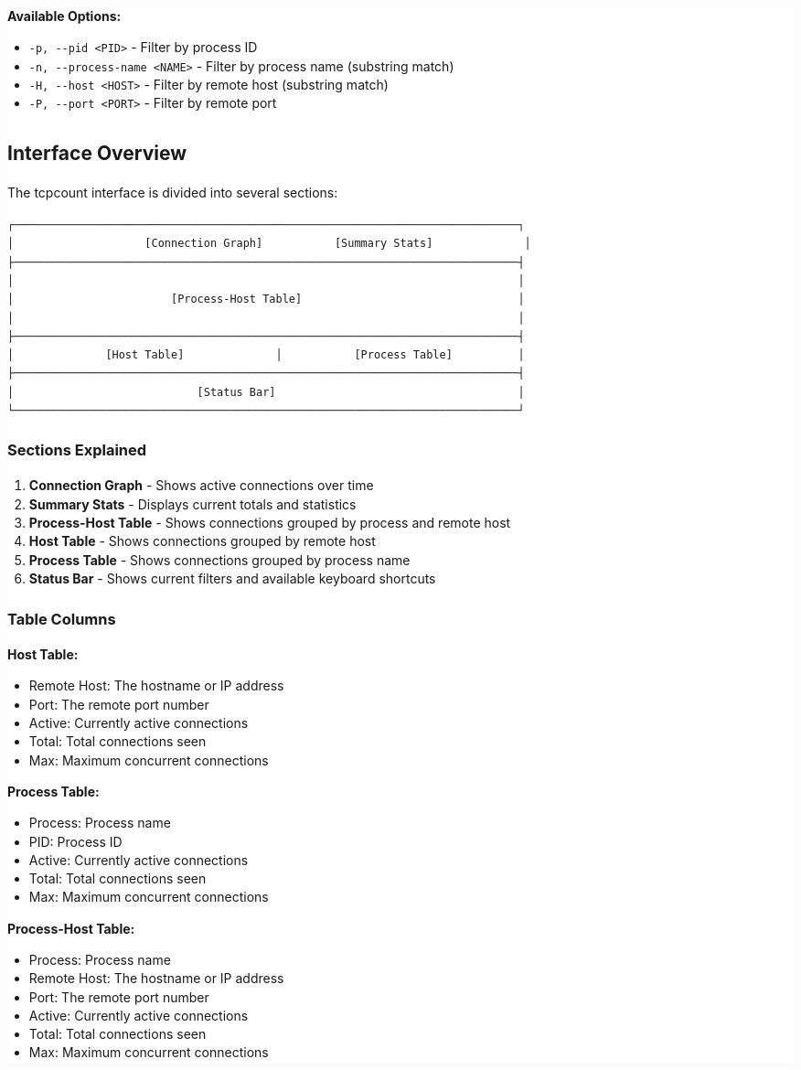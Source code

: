 **Available Options:**
- `-p, --pid <PID>` - Filter by process ID
- `-n, --process-name <NAME>` - Filter by process name (substring match)
- `-H, --host <HOST>` - Filter by remote host (substring match)
- `-P, --port <PORT>` - Filter by remote port

## Interface Overview

The tcpcount interface is divided into several sections:

```
┌─────────────────────────────────────────────────────────────────────────────┐
│                    [Connection Graph]           [Summary Stats]              │
├─────────────────────────────────────────────────────────────────────────────┤
│                                                                             │
│                        [Process-Host Table]                                 │
│                                                                             │
├─────────────────────────────────────────────────────────────────────────────┤
│              [Host Table]              │           [Process Table]          │
├─────────────────────────────────────────────────────────────────────────────┤
│                            [Status Bar]                                     │
└─────────────────────────────────────────────────────────────────────────────┘
```

### Sections Explained

1. **Connection Graph** - Shows active connections over time
2. **Summary Stats** - Displays current totals and statistics
3. **Process-Host Table** - Shows connections grouped by process and remote host
4. **Host Table** - Shows connections grouped by remote host
5. **Process Table** - Shows connections grouped by process name
6. **Status Bar** - Shows current filters and available keyboard shortcuts

### Table Columns

**Host Table:**
- Remote Host: The hostname or IP address
- Port: The remote port number
- Active: Currently active connections
- Total: Total connections seen
- Max: Maximum concurrent connections

**Process Table:**
- Process: Process name
- PID: Process ID
- Active: Currently active connections
- Total: Total connections seen
- Max: Maximum concurrent connections

**Process-Host Table:**
- Process: Process name
- Remote Host: The hostname or IP address
- Port: The remote port number  
- Active: Currently active connections
- Total: Total connections seen
- Max: Maximum concurrent connections
